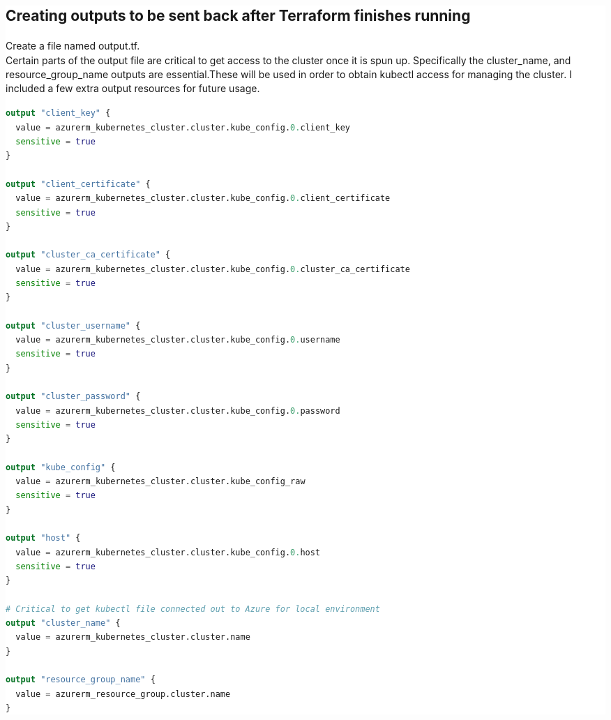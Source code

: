 ## Creating outputs to be sent back after Terraform finishes running
Create a file named output.tf. <br> Certain parts of the output file are critical to get access to the cluster once it is spun up. Specifically the cluster_name, and resource_group_name outputs are essential.These will be used in order to obtain kubectl access for managing the cluster. I included a few extra output resources for future usage. 

```tf
output "client_key" {
  value = azurerm_kubernetes_cluster.cluster.kube_config.0.client_key
  sensitive = true
}

output "client_certificate" {
  value = azurerm_kubernetes_cluster.cluster.kube_config.0.client_certificate
  sensitive = true
}

output "cluster_ca_certificate" {
  value = azurerm_kubernetes_cluster.cluster.kube_config.0.cluster_ca_certificate
  sensitive = true
}

output "cluster_username" {
  value = azurerm_kubernetes_cluster.cluster.kube_config.0.username
  sensitive = true
}

output "cluster_password" {
  value = azurerm_kubernetes_cluster.cluster.kube_config.0.password
  sensitive = true
}

output "kube_config" {
  value = azurerm_kubernetes_cluster.cluster.kube_config_raw
  sensitive = true
}

output "host" {
  value = azurerm_kubernetes_cluster.cluster.kube_config.0.host
  sensitive = true
}

# Critical to get kubectl file connected out to Azure for local environment
output "cluster_name" {
  value = azurerm_kubernetes_cluster.cluster.name
}

output "resource_group_name" {
  value = azurerm_resource_group.cluster.name
}


```
